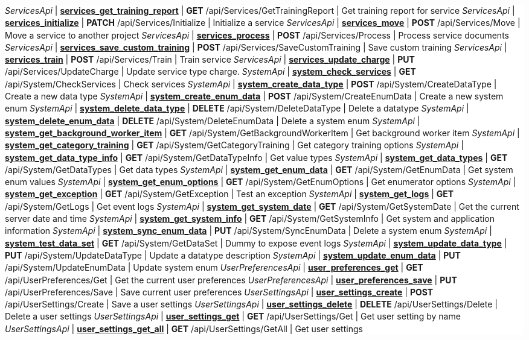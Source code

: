 *ServicesApi* | [**services_get_training_report**](docs/ServicesApi.md#services_get_training_report) | **GET** /api/Services/GetTrainingReport | Get training report for service
*ServicesApi* | [**services_initialize**](docs/ServicesApi.md#services_initialize) | **PATCH** /api/Services/Initialize | Initialize a service
*ServicesApi* | [**services_move**](docs/ServicesApi.md#services_move) | **POST** /api/Services/Move | Move a service to another project
*ServicesApi* | [**services_process**](docs/ServicesApi.md#services_process) | **POST** /api/Services/Process | Process service documents
*ServicesApi* | [**services_save_custom_training**](docs/ServicesApi.md#services_save_custom_training) | **POST** /api/Services/SaveCustomTraining | Save custom training
*ServicesApi* | [**services_train**](docs/ServicesApi.md#services_train) | **POST** /api/Services/Train | Train service
*ServicesApi* | [**services_update_charge**](docs/ServicesApi.md#services_update_charge) | **PUT** /api/Services/UpdateCharge | Update service type charge.
*SystemApi* | [**system_check_services**](docs/SystemApi.md#system_check_services) | **GET** /api/System/CheckServices | Check services
*SystemApi* | [**system_create_data_type**](docs/SystemApi.md#system_create_data_type) | **POST** /api/System/CreateDataType | Create a new data type
*SystemApi* | [**system_create_enum_data**](docs/SystemApi.md#system_create_enum_data) | **POST** /api/System/CreateEnumData | Create a new system enum
*SystemApi* | [**system_delete_data_type**](docs/SystemApi.md#system_delete_data_type) | **DELETE** /api/System/DeleteDataType | Delete a datatype
*SystemApi* | [**system_delete_enum_data**](docs/SystemApi.md#system_delete_enum_data) | **DELETE** /api/System/DeleteEnumData | Delete a system enum
*SystemApi* | [**system_get_background_worker_item**](docs/SystemApi.md#system_get_background_worker_item) | **GET** /api/System/GetBackgroundWorkerItem | Get background worker item
*SystemApi* | [**system_get_category_training**](docs/SystemApi.md#system_get_category_training) | **GET** /api/System/GetCategoryTraining | Get category training options
*SystemApi* | [**system_get_data_type_info**](docs/SystemApi.md#system_get_data_type_info) | **GET** /api/System/GetDataTypeInfo | Get value types
*SystemApi* | [**system_get_data_types**](docs/SystemApi.md#system_get_data_types) | **GET** /api/System/GetDataTypes | Get data types
*SystemApi* | [**system_get_enum_data**](docs/SystemApi.md#system_get_enum_data) | **GET** /api/System/GetEnumData | Get system enum values
*SystemApi* | [**system_get_enum_options**](docs/SystemApi.md#system_get_enum_options) | **GET** /api/System/GetEnumOptions | Get enumerator options
*SystemApi* | [**system_get_exception**](docs/SystemApi.md#system_get_exception) | **GET** /api/System/GetException | Test an exception
*SystemApi* | [**system_get_logs**](docs/SystemApi.md#system_get_logs) | **GET** /api/System/GetLogs | Get event logs
*SystemApi* | [**system_get_system_date**](docs/SystemApi.md#system_get_system_date) | **GET** /api/System/GetSystemDate | Get the current server date and time
*SystemApi* | [**system_get_system_info**](docs/SystemApi.md#system_get_system_info) | **GET** /api/System/GetSystemInfo | Get system and application information
*SystemApi* | [**system_sync_enum_data**](docs/SystemApi.md#system_sync_enum_data) | **PUT** /api/System/SyncEnumData | Delete a system enum
*SystemApi* | [**system_test_data_set**](docs/SystemApi.md#system_test_data_set) | **GET** /api/System/GetDataSet | Dummy to expose event logs
*SystemApi* | [**system_update_data_type**](docs/SystemApi.md#system_update_data_type) | **PUT** /api/System/UpdateDataType | Update a datatype description
*SystemApi* | [**system_update_enum_data**](docs/SystemApi.md#system_update_enum_data) | **PUT** /api/System/UpdateEnumData | Update system enum
*UserPreferencesApi* | [**user_preferences_get**](docs/UserPreferencesApi.md#user_preferences_get) | **GET** /api/UserPreferences/Get | Get the current user preferences
*UserPreferencesApi* | [**user_preferences_save**](docs/UserPreferencesApi.md#user_preferences_save) | **PUT** /api/UserPreferences/Save | Save current user preferences
*UserSettingsApi* | [**user_settings_create**](docs/UserSettingsApi.md#user_settings_create) | **POST** /api/UserSettings/Create | Save a user settings
*UserSettingsApi* | [**user_settings_delete**](docs/UserSettingsApi.md#user_settings_delete) | **DELETE** /api/UserSettings/Delete | Delete a user settings
*UserSettingsApi* | [**user_settings_get**](docs/UserSettingsApi.md#user_settings_get) | **GET** /api/UserSettings/Get | Get user setting by name
*UserSettingsApi* | [**user_settings_get_all**](docs/UserSettingsApi.md#user_settings_get_all) | **GET** /api/UserSettings/GetAll | Get user settings